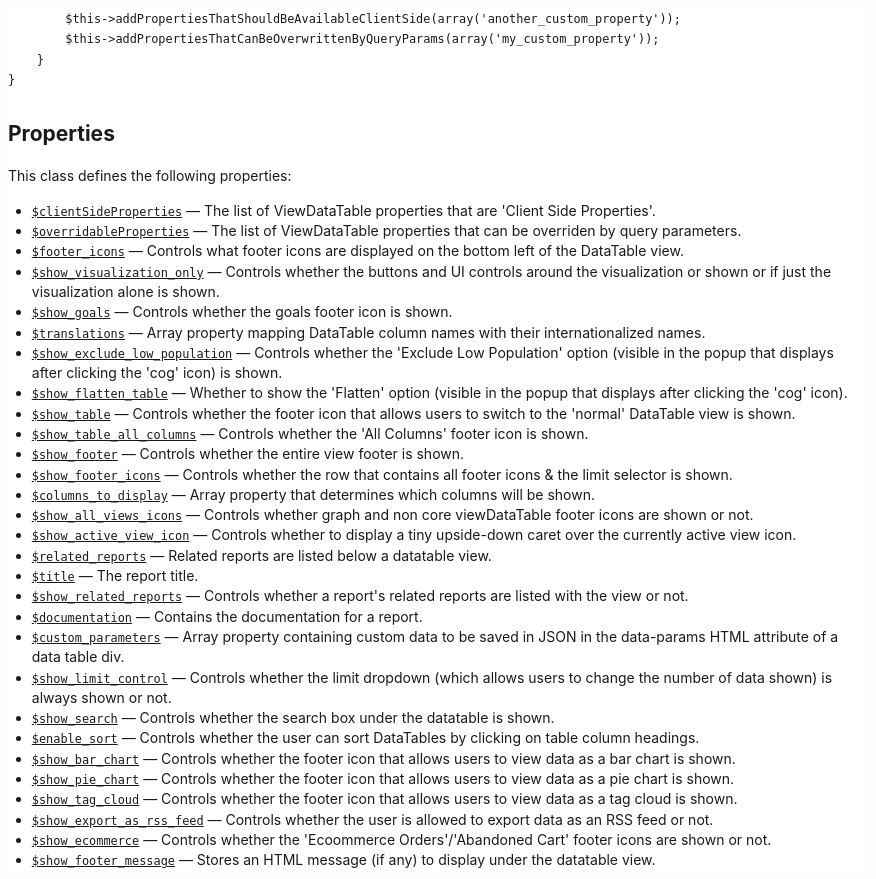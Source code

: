             $this->addPropertiesThatShouldBeAvailableClientSide(array('another_custom_property'));
            $this->addPropertiesThatCanBeOverwrittenByQueryParams(array('my_custom_property'));
        }
    }

Properties
----------

This class defines the following properties:

- [`$clientSideProperties`](#$clientsideproperties) &mdash; The list of ViewDataTable properties that are 'Client Side Properties'.
- [`$overridableProperties`](#$overridableproperties) &mdash; The list of ViewDataTable properties that can be overriden by query parameters.
- [`$footer_icons`](#$footer_icons) &mdash; Controls what footer icons are displayed on the bottom left of the DataTable view.
- [`$show_visualization_only`](#$show_visualization_only) &mdash; Controls whether the buttons and UI controls around the visualization or shown or if just the visualization alone is shown.
- [`$show_goals`](#$show_goals) &mdash; Controls whether the goals footer icon is shown.
- [`$translations`](#$translations) &mdash; Array property mapping DataTable column names with their internationalized names.
- [`$show_exclude_low_population`](#$show_exclude_low_population) &mdash; Controls whether the 'Exclude Low Population' option (visible in the popup that displays after clicking the 'cog' icon) is shown.
- [`$show_flatten_table`](#$show_flatten_table) &mdash; Whether to show the 'Flatten' option (visible in the popup that displays after clicking the 'cog' icon).
- [`$show_table`](#$show_table) &mdash; Controls whether the footer icon that allows users to switch to the 'normal' DataTable view is shown.
- [`$show_table_all_columns`](#$show_table_all_columns) &mdash; Controls whether the 'All Columns' footer icon is shown.
- [`$show_footer`](#$show_footer) &mdash; Controls whether the entire view footer is shown.
- [`$show_footer_icons`](#$show_footer_icons) &mdash; Controls whether the row that contains all footer icons & the limit selector is shown.
- [`$columns_to_display`](#$columns_to_display) &mdash; Array property that determines which columns will be shown.
- [`$show_all_views_icons`](#$show_all_views_icons) &mdash; Controls whether graph and non core viewDataTable footer icons are shown or not.
- [`$show_active_view_icon`](#$show_active_view_icon) &mdash; Controls whether to display a tiny upside-down caret over the currently active view icon.
- [`$related_reports`](#$related_reports) &mdash; Related reports are listed below a datatable view.
- [`$title`](#$title) &mdash; The report title.
- [`$show_related_reports`](#$show_related_reports) &mdash; Controls whether a report's related reports are listed with the view or not.
- [`$documentation`](#$documentation) &mdash; Contains the documentation for a report.
- [`$custom_parameters`](#$custom_parameters) &mdash; Array property containing custom data to be saved in JSON in the data-params HTML attribute of a data table div.
- [`$show_limit_control`](#$show_limit_control) &mdash; Controls whether the limit dropdown (which allows users to change the number of data shown) is always shown or not.
- [`$show_search`](#$show_search) &mdash; Controls whether the search box under the datatable is shown.
- [`$enable_sort`](#$enable_sort) &mdash; Controls whether the user can sort DataTables by clicking on table column headings.
- [`$show_bar_chart`](#$show_bar_chart) &mdash; Controls whether the footer icon that allows users to view data as a bar chart is shown.
- [`$show_pie_chart`](#$show_pie_chart) &mdash; Controls whether the footer icon that allows users to view data as a pie chart is shown.
- [`$show_tag_cloud`](#$show_tag_cloud) &mdash; Controls whether the footer icon that allows users to view data as a tag cloud is shown.
- [`$show_export_as_rss_feed`](#$show_export_as_rss_feed) &mdash; Controls whether the user is allowed to export data as an RSS feed or not.
- [`$show_ecommerce`](#$show_ecommerce) &mdash; Controls whether the 'Ecoommerce Orders'/'Abandoned Cart' footer icons are shown or not.
- [`$show_footer_message`](#$show_footer_message) &mdash; Stores an HTML message (if any) to display under the datatable view.